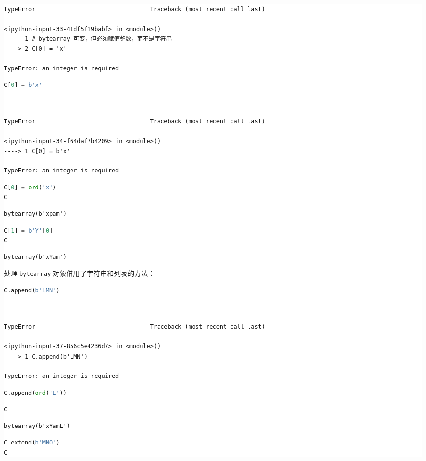     TypeError                                 Traceback (most recent call last)

    <ipython-input-33-41df5f19babf> in <module>()
          1 # bytearray 可变，但必须赋值整数，而不是字符串
    ----> 2 C[0] = 'x'

    TypeError: an integer is required

```python
C[0] = b'x'
```

    ---------------------------------------------------------------------------

    TypeError                                 Traceback (most recent call last)

    <ipython-input-34-f64daf7b4209> in <module>()
    ----> 1 C[0] = b'x'

    TypeError: an integer is required

```python
C[0] = ord('x')
C
```

    bytearray(b'xpam')

```python
C[1] = b'Y'[0]
C
```

    bytearray(b'xYam')

处理 `bytearray` 对象借用了字符串和列表的方法：

```python
C.append(b'LMN')
```

    ---------------------------------------------------------------------------

    TypeError                                 Traceback (most recent call last)

    <ipython-input-37-856c5e4236d7> in <module>()
    ----> 1 C.append(b'LMN')

    TypeError: an integer is required

```python
C.append(ord('L'))
```

```python
C
```

    bytearray(b'xYamL')

```python
C.extend(b'MNO')
C
```
